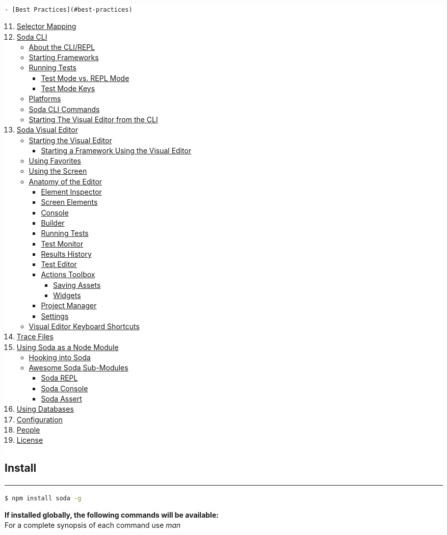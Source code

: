     - [Best Practices](#best-practices)
11. [Selector Mapping](#selector-mapping)
12. [Soda CLI](#soda-cli)
    - [About the CLI/REPL](#about-the-clirepl)
    - [Starting Frameworks](#starting-frameworks)
    - [Running Tests](#running-tests)
        - [Test Mode vs. REPL Mode](#test-mode-vs-repl-mode)
        - [Test Mode Keys](#test-mode-keys)
    - [Platforms](#platforms)
    - [Soda CLI Commands](#cli-commands)
    - [Starting The Visual Editor from the CLI](#starting-the-visual-editor-from-the-cli)
13. [Soda Visual Editor](#soda-visual-editor)
    - [Starting the Visual Editor](#starting-the-visual-editor)
        - [Starting a Framework Using the Visual Editor](#starting-a-framework-using-the-visual-editor)
    - [Using Favorites](#using-favorites)
    - [Using the Screen](#using-the-screen)
    - [Anatomy of the Editor](#anatomy-of-the-editor)
        - [Element Inspector](#element-inspector)
        - [Screen Elements](#screen-elements)
        - [Console](#console)
        - [Builder](#builder)
        - [Running Tests](#running-tests-1)
        - [Test Monitor](#test-monitor)
        - [Results History](#results-history)
        - [Test Editor](#test-editor)
        - [Actions Toolbox](#actions-toolbox)
            - [Saving Assets](#saving-assets)
            - [Widgets](#widgets)
        - [Project Manager](#project-manager)
        - [Settings](#settings)
    - [Visual Editor Keyboard Shortcuts](#visual-editor-keyboard-shortcuts)
14. [Trace Files](#trace-files)
15. [Using Soda as a Node Module](#using-soda-as-a-node-module)
    - [Hooking into Soda](#hooking-into-soda)
    - [Awesome Soda Sub-Modules](#awesome-soda-sub-modules)
        - [Soda REPL](#soda-repl)
        - [Soda Console](#soda-console)
        - [Soda Assert](#soda-assert)
16. [Using Databases](#using-databases)
17. [Configuration](#configuration)
18. [People](#people)
19. [License](#license)

## Install
---
```bash
$ npm install soda -g
```
**If installed globally, the following commands will be available:**   
For a complete synopsis of each command use *man*
